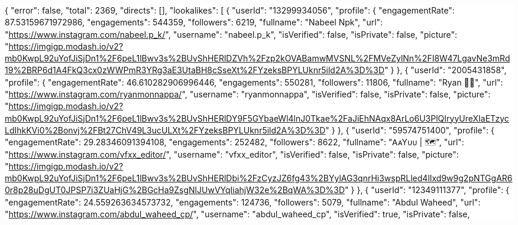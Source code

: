 {
    "error": false,
    "total": 2369,
    "directs": [],
    "lookalikes": [
        {
            "userId": "13299934056",
            "profile": {
                "engagementRate": 87.53159671972986,
                "engagements": 544359,
                "followers": 6219,
                "fullname": "Nabeel Npk",
                "url": "https://www.instagram.com/nabeel.p_k/",
                "username": "nabeel.p_k",
                "isVerified": false,
                "isPrivate": false,
                "picture": "https://imgigp.modash.io/v2?mb0KwpL92uYofJiSjDn1%2F6peL1lBwv3s%2BUvShHERlDZVh%2Fzp2kOVABamwMVSNL%2FMVeZylNn%2FI8W47LgavNe3mRd19%2BRP6d1A4FkQ3cx0zWWPmR3YRg3aE3UtaBH8cSseXt%2FYzeksBPYLUknr5ild2A%3D%3D"
            }
        },
        {
            "userId": "2005431858",
            "profile": {
                "engagementRate": 46.610282906996446,
                "engagements": 550281,
                "followers": 11806,
                "fullname": "Ryan 🧜‍♂️",
                "url": "https://www.instagram.com/ryanmonnappa/",
                "username": "ryanmonnappa",
                "isVerified": false,
                "isPrivate": false,
                "picture": "https://imgigp.modash.io/v2?mb0KwpL92uYofJiSjDn1%2F6peL1lBwv3s%2BUvShHERlDY9F5GYbaeWl4lnJ0Tkae%2FaJiEhNAqx8ArLo6U3PlQIryyUreXIaETzycLdIhkKVi0%2Bonvj%2FBt27ChV49L3ucULXt%2FYzeksBPYLUknr5ild2A%3D%3D"
            }
        },
        {
            "userId": "59574751400",
            "profile": {
                "engagementRate": 29.28346091394108,
                "engagements": 252482,
                "followers": 8622,
                "fullname": "ᎪᴀYᴜᴜ  |   🗺️",
                "url": "https://www.instagram.com/vfxx_editor/",
                "username": "vfxx_editor",
                "isVerified": false,
                "isPrivate": false,
                "picture": "https://imgigp.modash.io/v2?mb0KwpL92uYofJiSjDn1%2F6peL1lBwv3s%2BUvShHERlDbi%2FzCyzJZ6fg43%2BYylAG3qnrHi3wspRLled4lIxd9w9g2pNTGgAR60r8p28uDgUT0JPSP7i3ZUaHjG%2BGcHa9ZsgNlJUwVYqIiahjW32e%2BqWA%3D%3D"
            }
        },
        {
            "userId": "12349111377",
            "profile": {
                "engagementRate": 24.559263634573732,
                "engagements": 124736,
                "followers": 5079,
                "fullname": "Abdul Waheed",
                "url": "https://www.instagram.com/abdul_waheed_cp/",
                "username": "abdul_waheed_cp",
                "isVerified": true,
                "isPrivate": false,